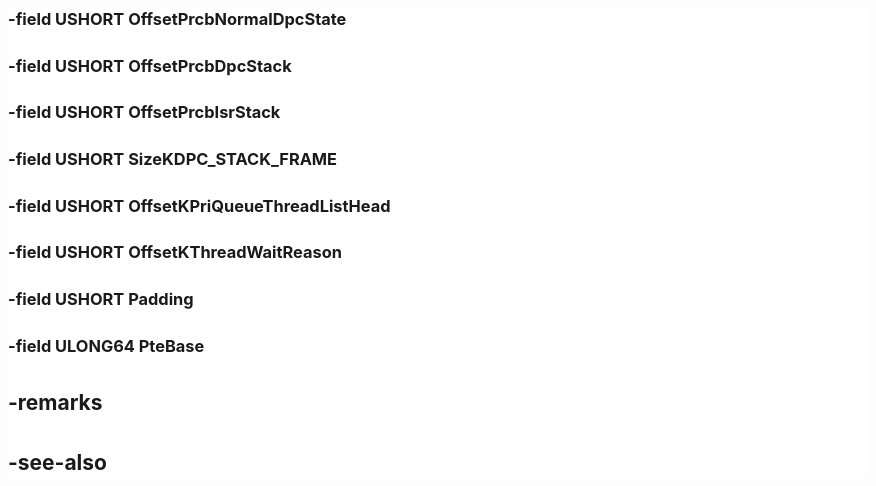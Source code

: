 ### -field USHORT OffsetPrcbNormalDpcState			
 	
### -field USHORT OffsetPrcbDpcStack			
 	
### -field USHORT OffsetPrcbIsrStack			
 	
### -field USHORT SizeKDPC_STACK_FRAME			
 	
### -field USHORT OffsetKPriQueueThreadListHead			
 	
### -field USHORT OffsetKThreadWaitReason			
 	
### -field USHORT Padding			
 	
### -field ULONG64 PteBase			
 	
## -remarks

## -see-also